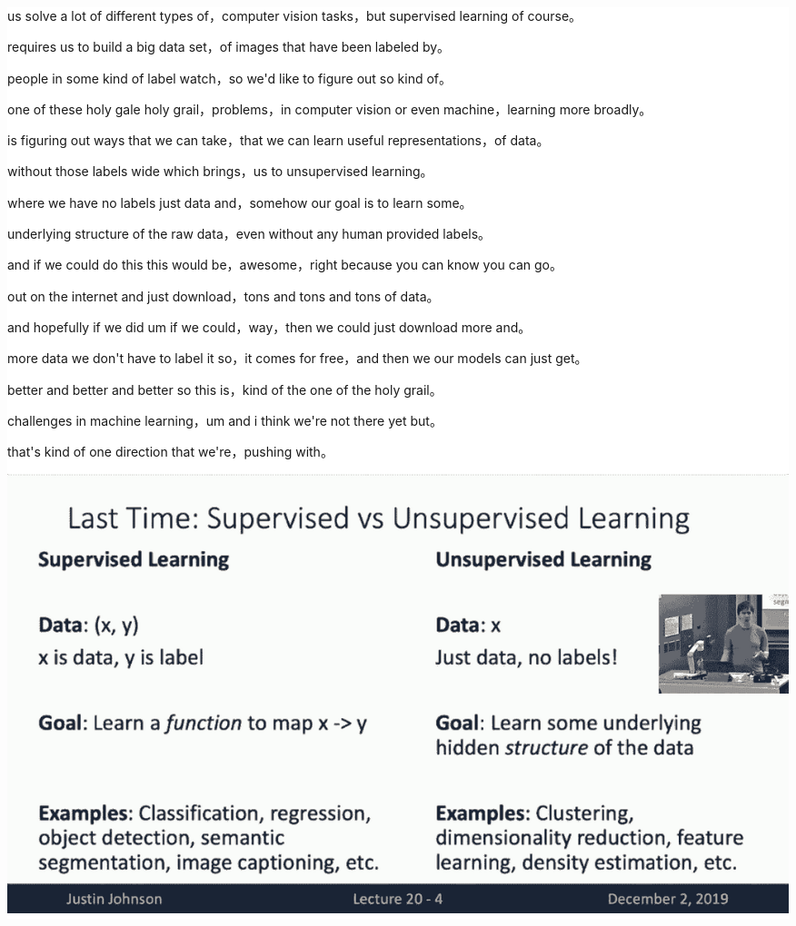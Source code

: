 us solve a lot of different types of，computer vision tasks，but supervised learning of course。

requires us to build a big data set，of images that have been labeled by。

people in some kind of label watch，so we'd like to figure out so kind of。

one of these holy gale holy grail，problems，in computer vision or even machine，learning more broadly。

is figuring out ways that we can take，that we can learn useful representations，of data。

without those labels wide which brings，us to unsupervised learning。

where we have no labels just data and，somehow our goal is to learn some。

underlying structure of the raw data，even without any human provided labels。

and if we could do this this would be，awesome，right because you can know you can go。

out on the internet and just download，tons and tons and tons of data。

and hopefully if we did um if we could，way，then we could just download more and。

more data we don't have to label it so，it comes for free，and then we our models can just get。

better and better and better so this is，kind of the one of the holy grail。

challenges in machine learning，um and i think we're not there yet but。

that's kind of one direction that we're，pushing with。



![](img/48b37386ffeeeacd5e8c513ae4df580e_3.png)
